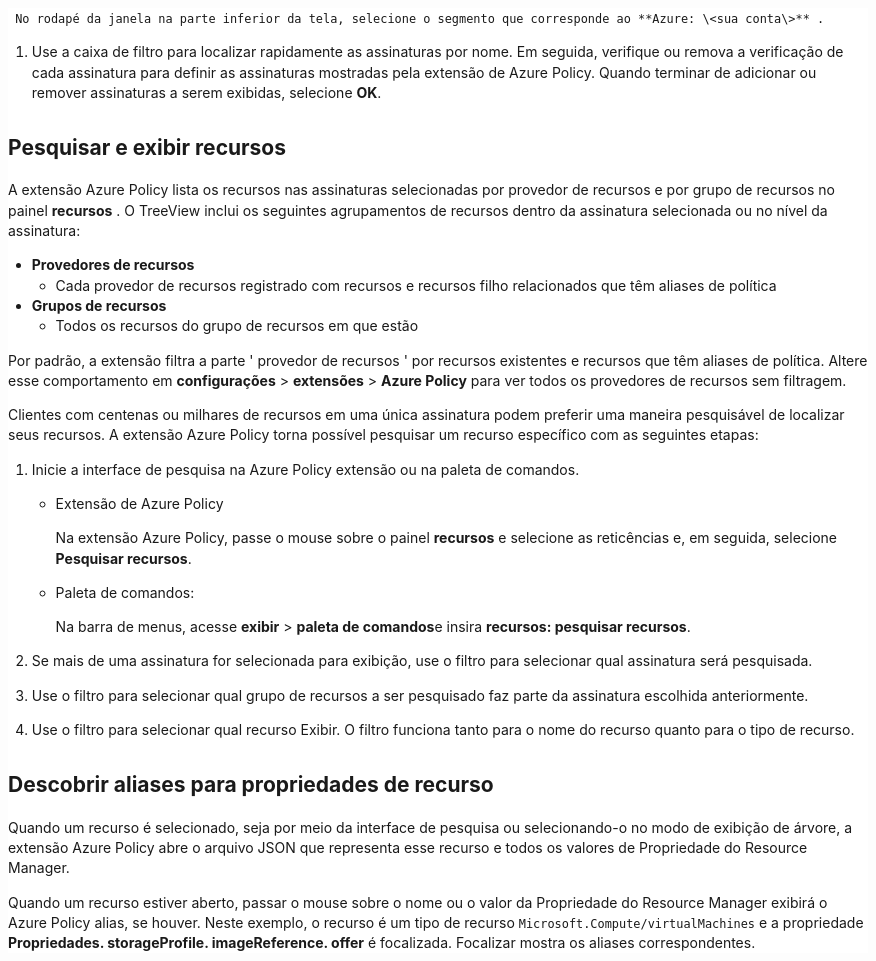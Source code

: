      No rodapé da janela na parte inferior da tela, selecione o segmento que corresponde ao **Azure: \<sua conta\>** .

1. Use a caixa de filtro para localizar rapidamente as assinaturas por nome. Em seguida, verifique ou remova a verificação de cada assinatura para definir as assinaturas mostradas pela extensão de Azure Policy. Quando terminar de adicionar ou remover assinaturas a serem exibidas, selecione **OK**.

## <a name="search-for-and-view-resources"></a>Pesquisar e exibir recursos

A extensão Azure Policy lista os recursos nas assinaturas selecionadas por provedor de recursos e por grupo de recursos no painel **recursos** . O TreeView inclui os seguintes agrupamentos de recursos dentro da assinatura selecionada ou no nível da assinatura:

- **Provedores de recursos**
  - Cada provedor de recursos registrado com recursos e recursos filho relacionados que têm aliases de política
- **Grupos de recursos**
  - Todos os recursos do grupo de recursos em que estão

Por padrão, a extensão filtra a parte ' provedor de recursos ' por recursos existentes e recursos que têm aliases de política. Altere esse comportamento em **configurações** > **extensões** > **Azure Policy** para ver todos os provedores de recursos sem filtragem.

Clientes com centenas ou milhares de recursos em uma única assinatura podem preferir uma maneira pesquisável de localizar seus recursos. A extensão Azure Policy torna possível pesquisar um recurso específico com as seguintes etapas:

1. Inicie a interface de pesquisa na Azure Policy extensão ou na paleta de comandos.

   - Extensão de Azure Policy

     Na extensão Azure Policy, passe o mouse sobre o painel **recursos** e selecione as reticências e, em seguida, selecione **Pesquisar recursos**.

   - Paleta de comandos:

     Na barra de menus, acesse **exibir** > **paleta de comandos**e insira **recursos: pesquisar recursos**.

1. Se mais de uma assinatura for selecionada para exibição, use o filtro para selecionar qual assinatura será pesquisada.

1. Use o filtro para selecionar qual grupo de recursos a ser pesquisado faz parte da assinatura escolhida anteriormente.

1. Use o filtro para selecionar qual recurso Exibir. O filtro funciona tanto para o nome do recurso quanto para o tipo de recurso.

## <a name="discover-aliases-for-resource-properties"></a>Descobrir aliases para propriedades de recurso

Quando um recurso é selecionado, seja por meio da interface de pesquisa ou selecionando-o no modo de exibição de árvore, a extensão Azure Policy abre o arquivo JSON que representa esse recurso e todos os valores de Propriedade do Resource Manager.

Quando um recurso estiver aberto, passar o mouse sobre o nome ou o valor da Propriedade do Resource Manager exibirá o Azure Policy alias, se houver. Neste exemplo, o recurso é um tipo de recurso `Microsoft.Compute/virtualMachines` e a propriedade **Propriedades. storageProfile. imageReference. offer** é focalizada. Focalizar mostra os aliases correspondentes.
